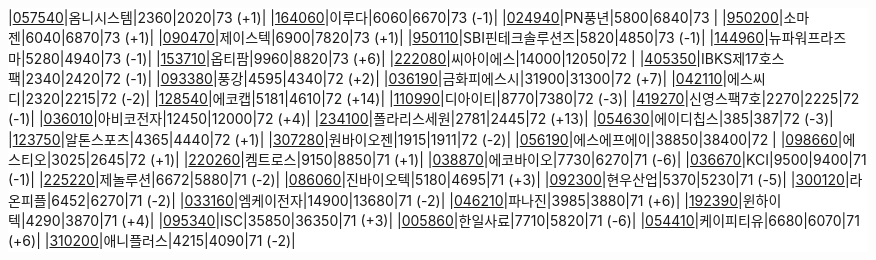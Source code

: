 |[057540](https://finance.daum.net/quotes/A057540)|옴니시스템|2360|2020|73 (+1)|
|[164060](https://finance.daum.net/quotes/A164060)|이루다|6060|6670|73 (-1)|
|[024940](https://finance.daum.net/quotes/A024940)|PN풍년|5800|6840|73 |
|[950200](https://finance.daum.net/quotes/A950200)|소마젠|6040|6870|73 (+1)|
|[090470](https://finance.daum.net/quotes/A090470)|제이스텍|6900|7820|73 (+1)|
|[950110](https://finance.daum.net/quotes/A950110)|SBI핀테크솔루션즈|5820|4850|73 (-1)|
|[144960](https://finance.daum.net/quotes/A144960)|뉴파워프라즈마|5280|4940|73 (-1)|
|[153710](https://finance.daum.net/quotes/A153710)|옵티팜|9960|8820|73 (+6)|
|[222080](https://finance.daum.net/quotes/A222080)|씨아이에스|14000|12050|72 |
|[405350](https://finance.daum.net/quotes/A405350)|IBKS제17호스팩|2340|2420|72 (-1)|
|[093380](https://finance.daum.net/quotes/A093380)|풍강|4595|4340|72 (+2)|
|[036190](https://finance.daum.net/quotes/A036190)|금화피에스시|31900|31300|72 (+7)|
|[042110](https://finance.daum.net/quotes/A042110)|에스씨디|2320|2215|72 (-2)|
|[128540](https://finance.daum.net/quotes/A128540)|에코캡|5181|4610|72 (+14)|
|[110990](https://finance.daum.net/quotes/A110990)|디아이티|8770|7380|72 (-3)|
|[419270](https://finance.daum.net/quotes/A419270)|신영스팩7호|2270|2225|72 (-1)|
|[036010](https://finance.daum.net/quotes/A036010)|아비코전자|12450|12000|72 (+4)|
|[234100](https://finance.daum.net/quotes/A234100)|폴라리스세원|2781|2445|72 (+13)|
|[054630](https://finance.daum.net/quotes/A054630)|에이디칩스|385|387|72 (-3)|
|[123750](https://finance.daum.net/quotes/A123750)|알톤스포츠|4365|4440|72 (+1)|
|[307280](https://finance.daum.net/quotes/A307280)|원바이오젠|1915|1911|72 (-2)|
|[056190](https://finance.daum.net/quotes/A056190)|에스에프에이|38850|38400|72 |
|[098660](https://finance.daum.net/quotes/A098660)|에스티오|3025|2645|72 (+1)|
|[220260](https://finance.daum.net/quotes/A220260)|켐트로스|9150|8850|71 (+1)|
|[038870](https://finance.daum.net/quotes/A038870)|에코바이오|7730|6270|71 (-6)|
|[036670](https://finance.daum.net/quotes/A036670)|KCI|9500|9400|71 (-1)|
|[225220](https://finance.daum.net/quotes/A225220)|제놀루션|6672|5880|71 (-2)|
|[086060](https://finance.daum.net/quotes/A086060)|진바이오텍|5180|4695|71 (+3)|
|[092300](https://finance.daum.net/quotes/A092300)|현우산업|5370|5230|71 (-5)|
|[300120](https://finance.daum.net/quotes/A300120)|라온피플|6452|6270|71 (-2)|
|[033160](https://finance.daum.net/quotes/A033160)|엠케이전자|14900|13680|71 (-2)|
|[046210](https://finance.daum.net/quotes/A046210)|파나진|3985|3880|71 (+6)|
|[192390](https://finance.daum.net/quotes/A192390)|윈하이텍|4290|3870|71 (+4)|
|[095340](https://finance.daum.net/quotes/A095340)|ISC|35850|36350|71 (+3)|
|[005860](https://finance.daum.net/quotes/A005860)|한일사료|7710|5820|71 (-6)|
|[054410](https://finance.daum.net/quotes/A054410)|케이피티유|6680|6070|71 (+6)|
|[310200](https://finance.daum.net/quotes/A310200)|애니플러스|4215|4090|71 (-2)|